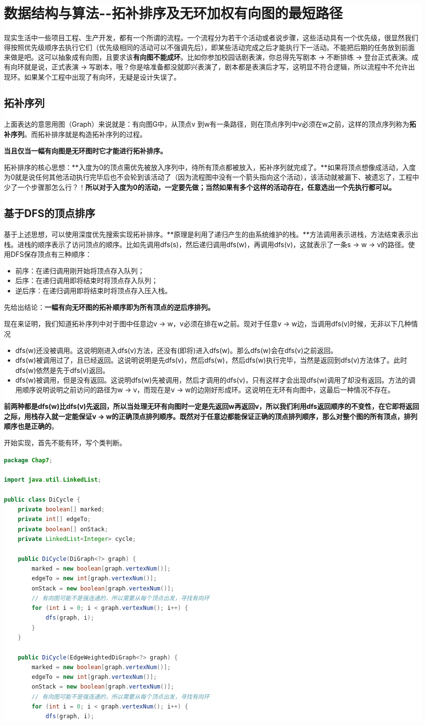 # 数据结构与算法--拓补排序及无环加权有向图的最短路径

现实生活中一些项目工程、生产开发，都有一个所谓的流程。一个流程分为若干个活动或者说步骤，这些活动具有一个优先级，很显然我们得按照优先级顺序去执行它们（优先级相同的活动可以不强调先后），即某些活动完成之后才能执行下一活动。不能把后期的任务放到前面来做是吧。这可以抽象成有向图，且要求该**有向图不能成环**。比如你参加校园话剧表演，你总得先写剧本 -> 不断排练 -> 登台正式表演。成有向环就是说，正式表演 -> 写剧本，哦？你是啥准备都没就即兴表演了，剧本都是表演后才写，这明显不符合逻辑，所以流程中不允许出现环。如果某个工程中出现了有向环，无疑是设计失误了。

## 拓补序列

上面表达的意思用图（Graph）来说就是：有向图G中，从顶点v 到w有一条路径，则在顶点序列中v必须在w之前，这样的顶点序列称为**拓补序列**。而拓补排序就是构造拓补序列的过程。

**当且仅当一幅有向图是无环图时它才能进行拓补排序。**

拓补排序的核心思想：**入度为0的顶点需优先被放入序列中，待所有顶点都被放入，拓补序列就完成了。**如果将顶点想像成活动，入度为0就是说任何其他活动执行完毕后也不会轮到该活动了（因为流程图中没有一个箭头指向这个活动），该活动就被漏下、被遗忘了，工程中少了一个步骤那怎么行？！**所以对于入度为0的活动，一定要先做；当然如果有多个这样的活动存在，任意选出一个先执行都可以。**

## 基于DFS的顶点排序

基于上述思想，可以使用深度优先搜索实现拓补排序。**原理是利用了递归产生的由系统维护的栈。**方法调用表示进栈，方法结束表示出栈。进栈的顺序表示了访问顶点的顺序。比如先调用dfs(s)，然后递归调用dfs(w)，再调用dfs(v)，这就表示了一条s -> w -> v的路径。使用DFS保存顶点有三种顺序：

- 前序：在递归调用刚开始将顶点存入队列；
- 后序：在递归调用即将结束时将顶点存入队列；
- 逆后序：在递归调用即将结束时将顶点存入压入栈。

先给出结论：**一幅有向无环图的拓补顺序即为所有顶点的逆后序排列。**

现在来证明，我们知道拓补序列中对于图中任意边v -> w，v必须在排在w之前。现对于任意v -> w边，当调用dfs(v)时候，无非以下几种情况

- dfs(w)还没被调用。这说明刚进入dfs(v)方法，还没有(即将)进入dfs(w)。那么dfs(w)会在dfs(v)之前返回。
- dfs(w)被调用过了，且已经返回。这说明说明是先dfs(v)，然后dfs(w)，然后dfs(w)执行完毕，当然是返回到dfs(v)方法体了。此时dfs(w)依然是先于dfs(v)返回。
- dfs(w)被调用，但是没有返回。这说明dfs(w)先被调用，然后才调用的dfs(v)，只有这样才会出现dfs(w)调用了却没有返回。方法的调用顺序说明说明之前访问的路径为w -> v，而现在是v -> w的边刚好形成环。这说明在无环有向图中，这最后一种情况不存在。

**前两种都是dfs(w)比dfs(v)先返回，所以当处理无环有向图时一定是先返回w再返回v，所以我们利用dfs返回顺序的不变性，在它即将返回之际，用栈存入就一定能保证v -> w的正确顶点排列顺序。既然对于任意边都能保证正确的顶点排列顺序，那么对整个图的所有顶点，排列顺序也是正确的**。

开始实现，首先不能有环，写个类判断。

```java
package Chap7;

import java.util.LinkedList;

public class DiCycle {
    private boolean[] marked;
    private int[] edgeTo;
    private boolean[] onStack;
    private LinkedList<Integer> cycle;

    public DiCycle(DiGraph<?> graph) {
        marked = new boolean[graph.vertexNum()];
        edgeTo = new int[graph.vertexNum()];
        onStack = new boolean[graph.vertexNum()];
        // 有向图可能不是强连通的，所以需要从每个顶点出发，寻找有向环
        for (int i = 0; i < graph.vertexNum(); i++) {
            dfs(graph, i);
        }
    }

    public DiCycle(EdgeWeightedDiGraph<?> graph) {
        marked = new boolean[graph.vertexNum()];
        edgeTo = new int[graph.vertexNum()];
        onStack = new boolean[graph.vertexNum()];
        // 有向图可能不是强连通的，所以需要从每个顶点出发，寻找有向环
        for (int i = 0; i < graph.vertexNum(); i++) {
            dfs(graph, i);
```